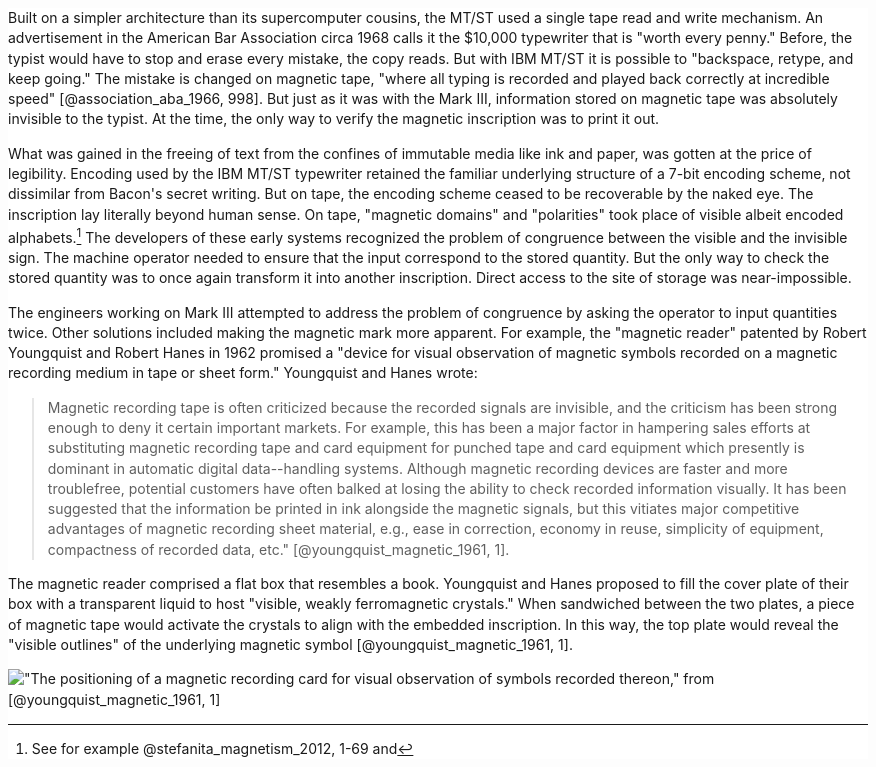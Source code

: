 Built on a simpler architecture than its supercomputer cousins, the MT/ST used
a single tape read and write mechanism. An advertisement in the American Bar
Association circa 1968 calls it the $10,000 typewriter that is "worth every
penny." Before, the typist would have to stop and erase every mistake, the
copy reads. But with IBM MT/ST it is possible to "backspace, retype, and keep
going." The mistake is changed on magnetic tape, "where all typing is recorded
and played back correctly at incredible speed" [@association_aba_1966, 998].
But just as it was with the Mark III, information stored on magnetic tape was
absolutely invisible to the typist. At the time, the only way to verify the
magnetic inscription was to print it out.

What was gained in the freeing of text from the confines of immutable media
like ink and paper, was gotten at the price of legibility. Encoding used by
the IBM MT/ST typewriter retained the familiar underlying structure of a 7-bit
encoding scheme, not dissimilar from Bacon's secret writing. But on tape, the
encoding scheme ceased to be recoverable by the naked eye. The inscription lay
literally beyond human sense. On tape, "magnetic domains" and "polarities"
took place of visible albeit encoded alphabets.[^ln2-magnet] The developers of
these early systems recognized the problem of congruence between the visible
and the invisible sign. The machine operator needed to ensure that the input
correspond to the stored quantity. But the only way to check the stored
quantity was to once again transform it into another inscription. Direct
access to the site of storage was near-impossible.

The engineers working on Mark III attempted to address the problem of
congruence by asking the operator to input quantities twice. Other solutions
included making the magnetic mark more apparent. For example, the "magnetic
reader" patented by Robert Youngquist and Robert Hanes in 1962 promised a
"device for visual observation of magnetic symbols recorded on a magnetic
recording medium in tape or sheet form." Youngquist and Hanes wrote:

> Magnetic recording tape is often criticized because the recorded signals are
> invisible, and the criticism has been strong enough to deny it certain
> important markets. For example, this has been a major factor in hampering
> sales efforts at substituting magnetic recording tape and card equipment for
> punched tape and card equipment which presently is dominant in automatic
> digital data--handling systems. Although magnetic recording devices are
> faster and more troublefree, potential customers have often balked at losing
> the ability to check recorded information visually. It has been suggested
> that the information be printed in ink alongside the magnetic signals, but
> this vitiates major competitive advantages of magnetic recording sheet
> material, e.g., ease in correction, economy in reuse, simplicity of
> equipment, compactness of recorded data, etc." [@youngquist_magnetic_1961,
> 1].

The magnetic reader comprised a flat box that resembles a book. Youngquist and
Hanes proposed to fill the cover plate of their box with a transparent liquid
to host "visible, weakly ferromagnetic crystals." When sandwiched between the
two plates, a piece of magnetic tape would activate the crystals to align with
the embedded inscription. In this way, the top plate would reveal the "visible
outlines" of the underlying magnetic symbol [@youngquist_magnetic_1961, 1].

!["The positioning of a magnetic recording card for visual observation of
symbols recorded thereon," from [@youngquist_magnetic_1961,
1]](images/youngquist.png)


[^ln4-men]: The operators at the time were all almost exclusively male.
[^ln3-multi]: Technical literature makes a distinction between space- and
[^ln2-gate]: Solid state memory technology, flash memory for example, store
[^ln2-printermen]: According to the U.S. Department of Labor statistics, women
[^ln2-bacon]: This volume is also commonly translated as "Of the Dignity and
[^ln2-brain]: We will later entertain the (real) possibility of
[^ln2-denning]: These stages correspond roughly to the "three generations of
[^ln2-busa]: See for example @hockey_history_2004, "Father Busa has stories of
[^ln2-magnet]: See for example @stefanita_magnetism_2012, 1-69 and
[^ln2-loom]: These dates, as is usually the case with periodization, are
[^ln2-follow]: I reproduce the text verbatim and preserving the line breaks,
[^ln1-timefob]: The source for the cryptic phrase is likely
[^ln2-punch]: "Two means are available for preparing the functional tapes
[^ln2-hayles]: See also @hayles_print_2004.